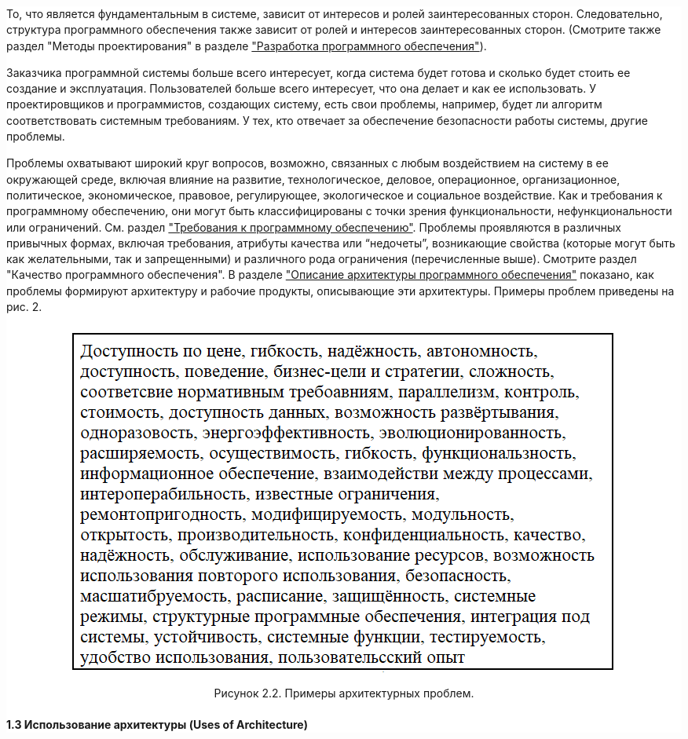 То, что является фундаментальным в системе, зависит от интересов и ролей заинтересованных сторон. Следовательно, структура программного обеспечения также зависит от ролей и интересов заинтересованных сторон. (Смотрите также раздел "Методы проектирования" в разделе <a href="/4_Software Construction.markdown">"Разработка программного обеспечения"</a>).

Заказчика программной системы больше всего интересует, когда система будет готова и сколько будет стоить ее создание и эксплуатация. Пользователей больше всего интересует, что она делает и как ее использовать. У проектировщиков и программистов, создающих систему, есть свои проблемы, например, будет ли алгоритм соответствовать системным требованиям. У тех, кто отвечает за обеспечение безопасности работы системы, другие проблемы.

Проблемы охватывают широкий круг вопросов, возможно, связанных с любым воздействием на систему в ее окружающей среде, включая влияние на развитие, технологическое, деловое, операционное, организационное, политическое, экономическое, правовое, регулирующее, экологическое и социальное воздействие. Как и требования к программному обеспечению, они могут быть классифицированы с точки зрения функциональности, нефункциональности или ограничений. См. раздел <a href="/1_Software Requirements.markdown">"Требования к программному обеспечению"</a>. Проблемы проявляются в различных привычных формах, включая требования, атрибуты качества или “недочеты”, возникающие свойства (которые могут быть как желательными, так и запрещенными) и различного рода ограничения (перечисленные выше). Смотрите раздел "Качество программного обеспечения". В разделе <a href="/2_Software Architecture.markdown">"Описание архитектуры программного обеспечения"</a> показано, как проблемы формируют архитектуру и рабочие продукты, описывающие эти архитектуры. Примеры проблем приведены на рис. 2.

<div style="text-align:center">
<img src="Images/Chapter 2/Рисунок 2.2. Примеры архитектурных проблем.bmp"
alt="Рисунок 2.2. Примеры архитектурных проблем.">
<br>Рисунок 2.2. Примеры архитектурных проблем.
</div>

#### 1.3 Использование архитектуры (Uses of Architecture)
